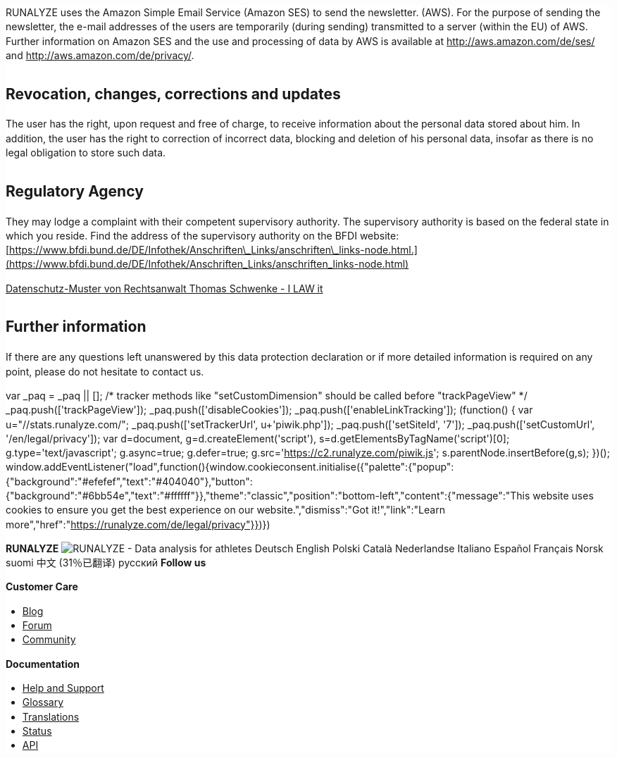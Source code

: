 RUNALYZE uses the Amazon Simple Email Service (Amazon SES) to send the newsletter. (AWS). For the purpose of sending the newsletter, the e-mail addresses of the users are temporarily (during sending) transmitted to a server (within the EU) of AWS. Further information on Amazon SES and the use and processing of data by AWS is available at http://aws.amazon.com/de/ses/ and http://aws.amazon.com/de/privacy/.

Revocation, changes, corrections and updates
--------------------------------------------

The user has the right, upon request and free of charge, to receive information about the personal data stored about him. In addition, the user has the right to correction of incorrect data, blocking and deletion of his personal data, insofar as there is no legal obligation to store such data.

Regulatory Agency
-----------------

They may lodge a complaint with their competent supervisory authority. The supervisory authority is based on the federal state in which you reside. Find the address of the supervisory authority on the BFDI website: [https://www.bfdi.bund.de/DE/Infothek/Anschriften\_Links/anschriften\_links-node.html.](https://www.bfdi.bund.de/DE/Infothek/Anschriften_Links/anschriften_links-node.html)

[Datenschutz-Muster von Rechtsanwalt Thomas Schwenke - I LAW it](http://rechtsanwalt-schwenke.de/smmr-buch/datenschutz-muster-generator-fuer-webseiten-blogs-und-social-media/)

Further information
-------------------

If there are any questions left unanswered by this data protection declaration or if more detailed information is required on any point, please do not hesitate to contact us.

var \_paq = \_paq || \[\]; /\* tracker methods like "setCustomDimension" should be called before "trackPageView" \*/ \_paq.push(\['trackPageView'\]); \_paq.push(\['disableCookies'\]); \_paq.push(\['enableLinkTracking'\]); (function() { var u="//stats.runalyze.com/"; \_paq.push(\['setTrackerUrl', u+'piwik.php'\]); \_paq.push(\['setSiteId', '7'\]); \_paq.push(\['setCustomUrl', '/en/legal/privacy'\]); var d=document, g=d.createElement('script'), s=d.getElementsByTagName('script')\[0\]; g.type='text/javascript'; g.async=true; g.defer=true; g.src='https://c2.runalyze.com/piwik.js'; s.parentNode.insertBefore(g,s); })(); window.addEventListener("load",function(){window.cookieconsent.initialise({"palette":{"popup":{"background":"#efefef","text":"#404040"},"button":{"background":"#6bb54e","text":"#ffffff"}},"theme":"classic","position":"bottom-left","content":{"message":"This website uses cookies to ensure you get the best experience on our website.","dismiss":"Got it!","link":"Learn more","href":"https://runalyze.com/de/legal/privacy"}})})

**RUNALYZE** ![RUNALYZE - Data analysis for athletes](/assets/images/runalyze-start.png)  Deutsch English Polski Català Nederlandse Italiano Español Français Norsk suomi 中文 (31％已翻译) русский  **Follow us**

**Customer Care**

*   [Blog](https://blog.runalyze.com/)
*   [Forum](https://forum.runalyze.com/)
*   [Community](https://www.facebook.com/groups/147643142510947/)

**Documentation**

*   [Help and Support](https://runalyze.com/help)
*   [Glossary](https://runalyze.com/glossary)
*   [Translations](https://runalyze.com/help/article/translation)
*   [Status](https://status.runalyze.com/)
*   [API](https://runalyze.com/doc-api)
